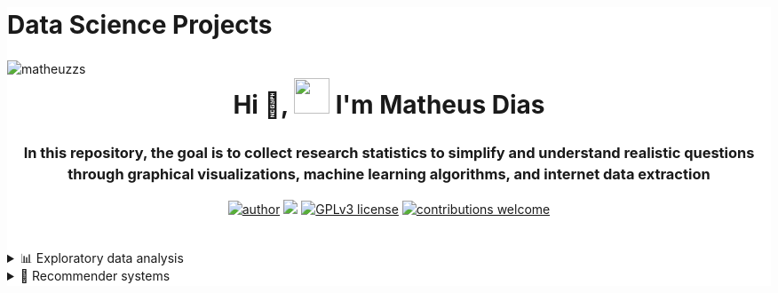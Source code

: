 # Data Science Projects



<p><img align="left" src="https://logicmojo.com/assets/dist/new_pages/images/data-science-intro.gif" alt="matheuzzs" width ="100%" height = "auto"/></p>
<h1 align = "center" >Hi 👋, <img src="https://media.giphy.com/media/hvRJCLFzcasrR4ia7z/giphy.gif" width="40" height="40"> I'm Matheus Dias </h1>
<h3 align = "center" > In this repository, the goal is to collect research statistics to simplify and understand realistic questions through graphical visualizations, machine learning algorithms, and internet data extraction  </h3>

 
<div align = "center">

  [![author](https://img.shields.io/badge/author-matheuzzs-red.svg)](https://www.linkedin.com/in/matheuzzs) [![](https://img.shields.io/badge/python-3.11+-blue.svg)](https://www.python.org/downloads/release/python-365/) [![GPLv3 license](https://img.shields.io/badge/License-GPLv3-blue.svg)](http://perso.crans.org/besson/LICENSE.html) [![contributions welcome](https://img.shields.io/badge/contributions-welcome-brightgreen.svg?style=flat)](https://github.com/matheuzzs/data_science/issues)
  
 </div>
<br>

  

<details><summary> 📊 Exploratory data analysis </summary></details>

  

  

<details><summary>🔎 Recommender systems </summary></details>
  


